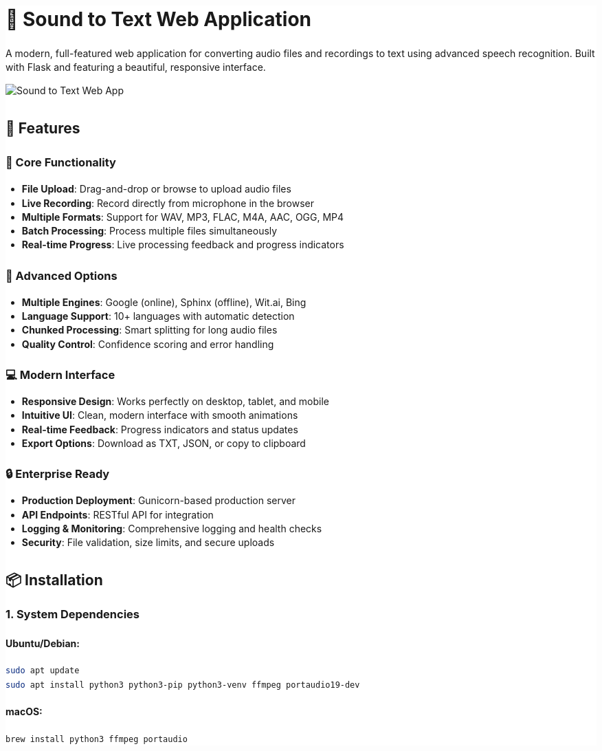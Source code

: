 # 🎵 Sound to Text Web Application

A modern, full-featured web application for converting audio files and recordings to text using advanced speech recognition. Built with Flask and featuring a beautiful, responsive interface.

![Sound to Text Web App](https://placehold.co/800x400?text=Sound+to+Text+Web+Application+Interface)

## 🚀 Features

### 🎯 Core Functionality
- **File Upload**: Drag-and-drop or browse to upload audio files
- **Live Recording**: Record directly from microphone in the browser
- **Multiple Formats**: Support for WAV, MP3, FLAC, M4A, AAC, OGG, MP4
- **Batch Processing**: Process multiple files simultaneously
- **Real-time Progress**: Live processing feedback and progress indicators

### 🔧 Advanced Options
- **Multiple Engines**: Google (online), Sphinx (offline), Wit.ai, Bing
- **Language Support**: 10+ languages with automatic detection
- **Chunked Processing**: Smart splitting for long audio files
- **Quality Control**: Confidence scoring and error handling

### 💻 Modern Interface
- **Responsive Design**: Works perfectly on desktop, tablet, and mobile
- **Intuitive UI**: Clean, modern interface with smooth animations
- **Real-time Feedback**: Progress indicators and status updates
- **Export Options**: Download as TXT, JSON, or copy to clipboard

### 🔒 Enterprise Ready
- **Production Deployment**: Gunicorn-based production server
- **API Endpoints**: RESTful API for integration
- **Logging & Monitoring**: Comprehensive logging and health checks
- **Security**: File validation, size limits, and secure uploads

## 📦 Installation

### 1. System Dependencies

#### Ubuntu/Debian:
```bash
sudo apt update
sudo apt install python3 python3-pip python3-venv ffmpeg portaudio19-dev
```

#### macOS:
```bash
brew install python3 ffmpeg portaudio
```
